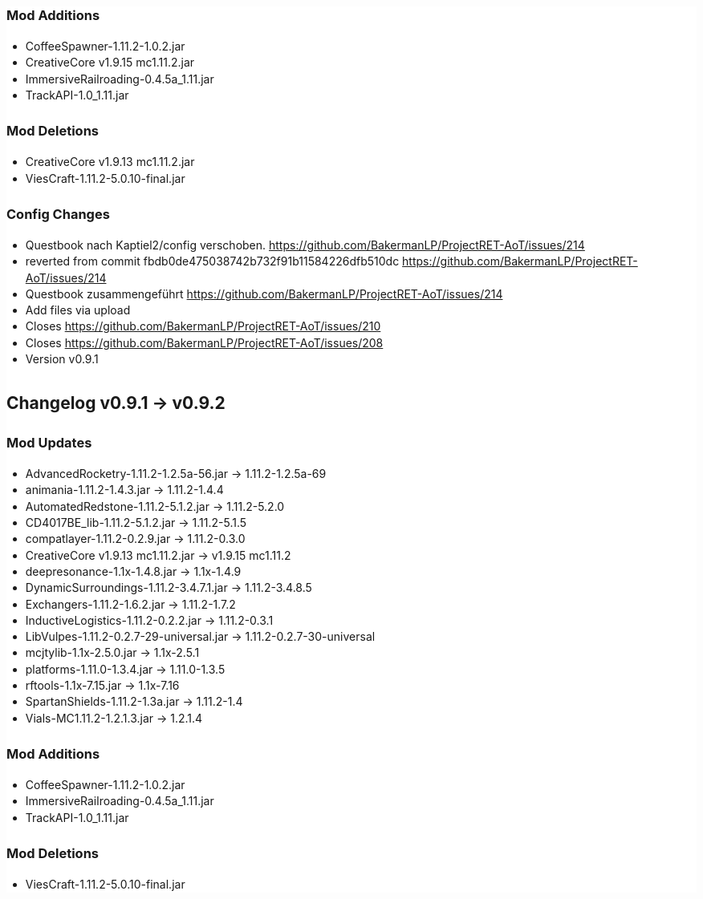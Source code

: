 ### Mod Additions
* CoffeeSpawner-1.11.2-1.0.2.jar
* CreativeCore v1.9.15 mc1.11.2.jar
* ImmersiveRailroading-0.4.5a_1.11.jar
* TrackAPI-1.0_1.11.jar

### Mod Deletions
* CreativeCore v1.9.13 mc1.11.2.jar
* ViesCraft-1.11.2-5.0.10-final.jar

### Config Changes
* Questbook nach Kaptiel2/config verschoben. https://github.com/BakermanLP/ProjectRET-AoT/issues/214
* reverted from commit fbdb0de475038742b732f91b11584226dfb510dc https://github.com/BakermanLP/ProjectRET-AoT/issues/214
* Questbook zusammengeführt https://github.com/BakermanLP/ProjectRET-AoT/issues/214
* Add files via upload
* Closes https://github.com/BakermanLP/ProjectRET-AoT/issues/210
* Closes https://github.com/BakermanLP/ProjectRET-AoT/issues/208
* Version v0.9.1


## Changelog v0.9.1 -> v0.9.2
### Mod Updates
* AdvancedRocketry-1.11.2-1.2.5a-56.jar -> 1.11.2-1.2.5a-69
* animania-1.11.2-1.4.3.jar -> 1.11.2-1.4.4
* AutomatedRedstone-1.11.2-5.1.2.jar -> 1.11.2-5.2.0
* CD4017BE_lib-1.11.2-5.1.2.jar -> 1.11.2-5.1.5
* compatlayer-1.11.2-0.2.9.jar -> 1.11.2-0.3.0
* CreativeCore v1.9.13 mc1.11.2.jar -> v1.9.15 mc1.11.2
* deepresonance-1.1x-1.4.8.jar -> 1.1x-1.4.9
* DynamicSurroundings-1.11.2-3.4.7.1.jar -> 1.11.2-3.4.8.5
* Exchangers-1.11.2-1.6.2.jar -> 1.11.2-1.7.2
* InductiveLogistics-1.11.2-0.2.2.jar -> 1.11.2-0.3.1
* LibVulpes-1.11.2-0.2.7-29-universal.jar -> 1.11.2-0.2.7-30-universal
* mcjtylib-1.1x-2.5.0.jar -> 1.1x-2.5.1
* platforms-1.11.0-1.3.4.jar -> 1.11.0-1.3.5
* rftools-1.1x-7.15.jar -> 1.1x-7.16
* SpartanShields-1.11.2-1.3a.jar -> 1.11.2-1.4
* Vials-MC1.11.2-1.2.1.3.jar -> 1.2.1.4

### Mod Additions
* CoffeeSpawner-1.11.2-1.0.2.jar
* ImmersiveRailroading-0.4.5a_1.11.jar
* TrackAPI-1.0_1.11.jar

### Mod Deletions
* ViesCraft-1.11.2-5.0.10-final.jar
